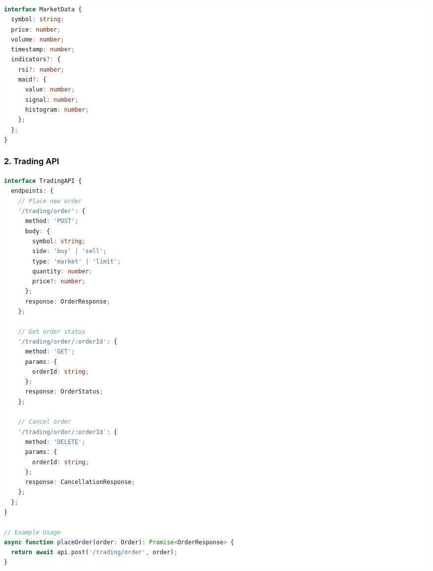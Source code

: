 ```typescript
interface MarketData {
  symbol: string;
  price: number;
  volume: number;
  timestamp: number;
  indicators?: {
    rsi?: number;
    macd?: {
      value: number;
      signal: number;
      histogram: number;
    };
  };
}
```

### 2. Trading API
```typescript
interface TradingAPI {
  endpoints: {
    // Place new order
    '/trading/order': {
      method: 'POST';
      body: {
        symbol: string;
        side: 'buy' | 'sell';
        type: 'market' | 'limit';
        quantity: number;
        price?: number;
      };
      response: OrderResponse;
    };
    
    // Get order status
    '/trading/order/:orderId': {
      method: 'GET';
      params: {
        orderId: string;
      };
      response: OrderStatus;
    };
    
    // Cancel order
    '/trading/order/:orderId': {
      method: 'DELETE';
      params: {
        orderId: string;
      };
      response: CancellationResponse;
    };
  };
}

// Example Usage
async function placeOrder(order: Order): Promise<OrderResponse> {
  return await api.post('/trading/order', order);
}
```
